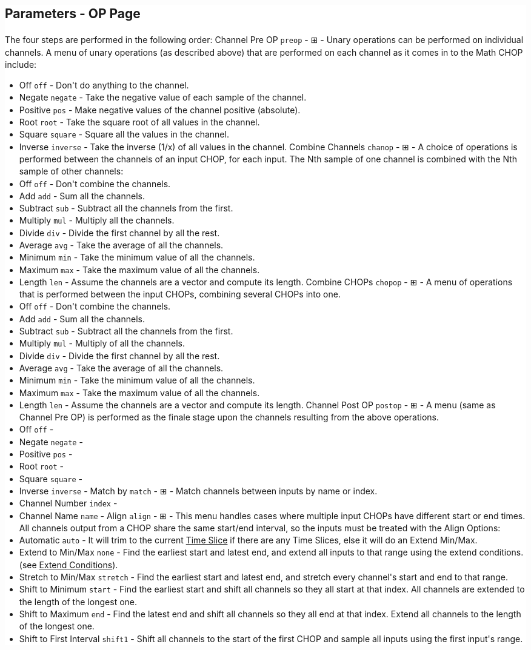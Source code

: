 
## Parameters - OP Page
The four steps are performed in the following order:
Channel Pre OP `preop` - ⊞ - Unary operations can be performed on individual channels. A menu of unary operations (as described above) that are performed on each channel as it comes in to the Math CHOP include:
* Off `off` - Don't do anything to the channel.
* Negate `negate` - Take the negative value of each sample of the channel.
* Positive `pos` - Make negative values of the channel positive (absolute).
* Root `root` - Take the square root of all values in the channel.
* Square `square` - Square all the values in the channel.
* Inverse `inverse` - Take the inverse (1/x) of all values in the channel.
Combine Channels `chanop` - ⊞ - A choice of operations is performed between the channels of an input CHOP, for each input. The Nth sample of one channel is combined with the Nth sample of other channels:
* Off `off` - Don't combine the channels.
* Add `add` - Sum all the channels.
* Subtract `sub` - Subtract all the channels from the first.
* Multiply `mul` - Multiply all the channels.
* Divide `div` - Divide the first channel by all the rest.
* Average `avg` - Take the average of all the channels.
* Minimum `min` - Take the minimum value of all the channels.
* Maximum `max` - Take the maximum value of all the channels.
* Length `len` - Assume the channels are a vector and compute its length.
Combine CHOPs `chopop` - ⊞ - A menu of operations that is performed between the input CHOPs, combining several CHOPs into one.
* Off `off` - Don't combine the channels.
* Add `add` - Sum all the channels.
* Subtract `sub` - Subtract all the channels from the first.
* Multiply `mul` - Multiply of all the channels.
* Divide `div` - Divide the first channel by all the rest.
* Average `avg` - Take the average of all the channels.
* Minimum `min` - Take the minimum value of all the channels.
* Maximum `max` - Take the maximum value of all the channels.
* Length `len` - Assume the channels are a vector and compute its length.
Channel Post OP `postop` - ⊞ - A menu (same as Channel Pre OP) is performed as the finale stage upon the channels resulting from the above operations.
* Off `off` -
* Negate `negate` -
* Positive `pos` -
* Root `root` -
* Square `square` -
* Inverse `inverse` -
Match by `match` - ⊞ - Match channels between inputs by name or index.
* Channel Number `index` -
* Channel Name `name` -
Align `align` - ⊞ - This menu handles cases where multiple input CHOPs have different start or end times. All channels output from a CHOP share the same start/end interval, so the inputs must be treated with the Align Options:
* Automatic `auto` - It will trim to the current [Time Slice](https://docs.derivative.ca/index.php?title=Time_Slice&action=edit&redlink=1 "Time Slice (page does not exist)") if there are any Time Slices, else it will do an Extend Min/Max.
* Extend to Min/Max `none` - Find the earliest start and latest end, and extend all inputs to that range using the extend conditions. (see [Extend Conditions](Extend_Conditions.html "Extend Conditions")).
* Stretch to Min/Max `stretch` - Find the earliest start and latest end, and stretch every channel's start and end to that range.
* Shift to Minimum `start` - Find the earliest start and shift all channels so they all start at that index. All channels are extended to the length of the longest one.
* Shift to Maximum `end` - Find the latest end and shift all channels so they all end at that index. Extend all channels to the length of the longest one.
* Shift to First Interval `shift1` - Shift all channels to the start of the first CHOP and sample all inputs using the first input's range.